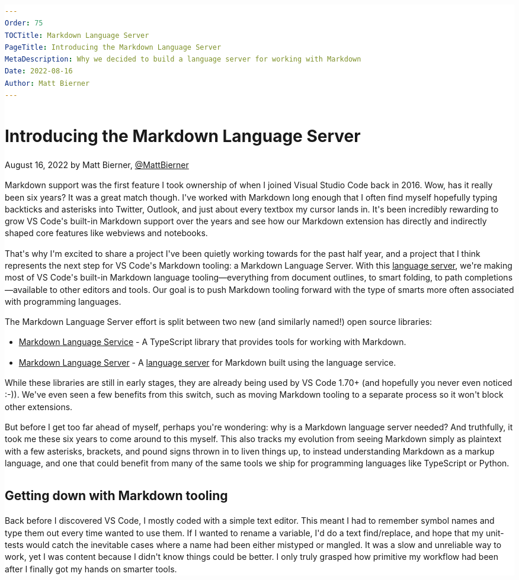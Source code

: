 ```yaml
---
Order: 75
TOCTitle: Markdown Language Server
PageTitle: Introducing the Markdown Language Server
MetaDescription: Why we decided to build a language server for working with Markdown
Date: 2022-08-16
Author: Matt Bierner
---
```


# Introducing the Markdown Language Server

August 16, 2022 by Matt Bierner, [@MattBierner](https://hachyderm.io/@mattbierner)

Markdown support was the first feature I took ownership of when I joined Visual Studio Code back in 2016. Wow, has it really been six years? It was a great match though. I've worked with Markdown long enough that I often find myself hopefully typing backticks and asterisks into Twitter, Outlook, and just about every textbox my cursor lands in. It's been incredibly rewarding to grow VS Code's built-in Markdown support over the years and see how our Markdown extension has directly and indirectly shaped core features like webviews and notebooks.

That's why I'm excited to share a project I've been quietly working towards for the past half year, and a project that I think represents the next step for VS Code's Markdown tooling: a Markdown Language Server. With this [language server][ls], we're making most of VS Code's built-in Markdown language tooling—everything from document outlines, to smart folding, to path completions—available to other editors and tools. Our goal is to push Markdown tooling forward with the type of smarts more often associated with programming languages.

The Markdown Language Server effort is split between two new (and similarly named!) open source libraries:

- [Markdown Language Service][service] - A TypeScript library that provides tools for working with Markdown.

- [Markdown Language Server][server] - A [language server][ls] for Markdown built using the language service.

While these libraries are still in early stages, they are already being used by VS Code 1.70+ (and hopefully you never even noticed :-)). We've even seen a few benefits from this switch, such as moving Markdown tooling to a separate process so it won't block other extensions.

But before I get too far ahead of myself, perhaps you're wondering: why is a Markdown language server needed? And truthfully, it took me these six years to come around to this myself. This also tracks my evolution from seeing Markdown simply as plaintext with a few asterisks, brackets, and pound signs thrown in to liven things up, to instead understanding Markdown as a markup language, and one that could benefit from many of the same tools we ship for programming languages like TypeScript or Python.

## Getting down with Markdown tooling

Back before I discovered VS Code, I mostly coded with a simple text editor. This meant I had to remember symbol names and type them out every time wanted to use them. If I wanted to rename a variable, I'd do a text find/replace, and hope that my unit-tests would catch the inevitable cases where a name had been either mistyped or mangled. It was a slow and unreliable way to work, yet I was content because I didn't know things could be better. I only truly grasped how primitive my workflow had been after I finally got my hands on smarter tools.


[ls]: https://microsoft.github.io/language-server-protocol/
[server]: https://github.com/microsoft/vscode/tree/main/extensions/markdown-language-features/server
[service]: https://github.com/microsoft/vscode-markdown-languageservice